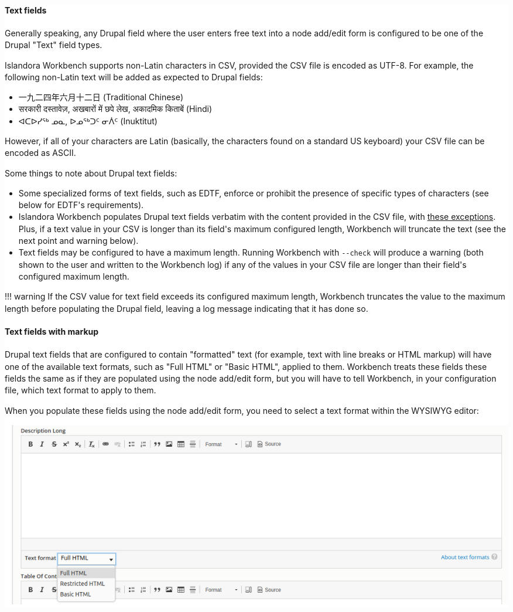 #### Text fields

Generally speaking, any Drupal field where the user enters free text into a node add/edit form is configured to be one of the Drupal "Text" field types.

Islandora Workbench supports non-Latin characters in CSV, provided the CSV file is encoded as UTF-8. For example, the following non-Latin text will be added as expected to Drupal fields:

* 一九二四年六月十二日 (Traditional Chinese)
* सरकारी दस्तावेज़, अखबारों में छपे लेख, अकादमिक किताबें (Hindi)
* ᐊᑕᐅᓯᖅ ᓄᓇ, ᐅᓄᖅᑐᑦ ᓂᐲᑦ (Inuktitut)

However, if all of your characters are Latin (basically, the characters found on a standard US keyboard) your CSV file can be encoded as ASCII.

Some things to note about Drupal text fields:

* Some specialized forms of text fields, such as EDTF, enforce or prohibit the presence of specific types of characters (see below for EDTF's requirements).
* Islandora Workbench populates Drupal text fields verbatim with the content provided in the CSV file, with [these exceptions](/islandora_workbench_docs/preparing_data/#how-workbench-cleans-your-input-data). Plus, if a text value in your CSV is longer than its field's maximum configured length, Workbench will truncate the text (see the next point and warning below).
* Text fields may be configured to have a maximum length. Running Workbench with `--check` will produce a warning (both shown to the user and written to the Workbench log) if any of the values in your CSV file are longer than their field's configured maximum length.

!!! warning
    If the CSV value for text field exceeds its configured maximum length, Workbench truncates the value to the maximum length before populating the Drupal field, leaving a log message indicating that it has done so.

#### Text fields with markup

Drupal text fields that are configured to contain "formatted" text (for example, text with line breaks or HTML markup) will have one of the available text formats, such as "Full HTML" or "Basic HTML", applied to them. Workbench treats these fields these fields the same as if they are populated using the node add/edit form, but you will have to tell Workbench, in your configuration file, which text format to apply to them.

When you populate these fields using the node add/edit form, you need to select a text format within the WYSIWYG editor:

![Field machine names](images/text_formats_in_form.png)
